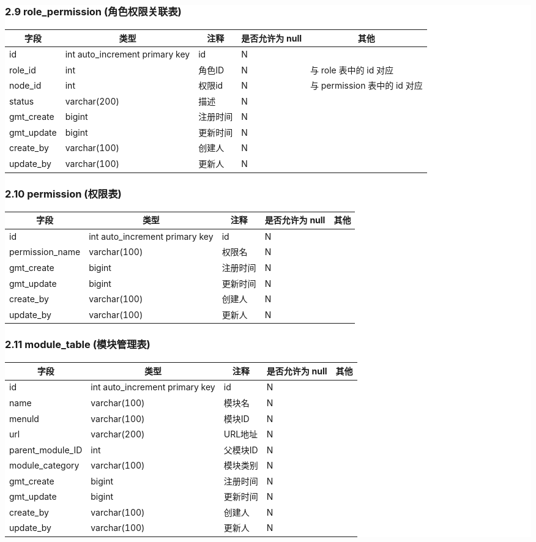 ### 2.9 role_permission (角色权限关联表)

| 字段       | 类型                           | 注释     | 是否允许为 null | 其他                         |
| ---------- | ------------------------------ | -------- | --------------- | ---------------------------- |
| id         | int auto_increment primary key | id       | N               |                              |
| role_id    | int                            | 角色ID   | N               | 与 role 表中的 id 对应       |
| node_id    | int                            | 权限id   | N               | 与 permission 表中的 id 对应 |
| status     | varchar(200)                   | 描述     | N               |                              |
| gmt_create | bigint                         | 注册时间 | N               |                              |
| gmt_update | bigint                         | 更新时间 | N               |                              |
| create_by  | varchar(100)                   | 创建人   | N               |                              |
| update_by  | varchar(100)                   | 更新人   | N               |                              |

### 2.10 permission (权限表)

| 字段            | 类型                           | 注释     | 是否允许为 null | 其他 |
| --------------- | ------------------------------ | -------- | --------------- | ---- |
| id              | int auto_increment primary key | id       | N               |      |
| permission_name | varchar(100)                   | 权限名   | N               |      |
| gmt_create      | bigint                         | 注册时间 | N               |      |
| gmt_update      | bigint                         | 更新时间 | N               |      |
| create_by       | varchar(100)                   | 创建人   | N               |      |
| update_by       | varchar(100)                   | 更新人   | N               |      |

### 2.11 module_table (模块管理表)

| 字段             | 类型                           | 注释     | 是否允许为 null | 其他 |
| ---------------- | ------------------------------ | -------- | --------------- | ---- |
| id               | int auto_increment primary key | id       | N               |      |
| name             | varchar(100)                   | 模块名   | N               |      |
| menuld           | varchar(100)                   | 模块ID   | N               |      |
| url              | varchar(200)                   | URL地址  | N               |      |
| parent_module_ID | int                            | 父模块ID | N               |      |
| module_category  | varchar(100)                   | 模块类别 | N               |      |
| gmt_create       | bigint                         | 注册时间 | N               |      |
| gmt_update       | bigint                         | 更新时间 | N               |      |
| create_by        | varchar(100)                   | 创建人   | N               |      |
| update_by        | varchar(100)                   | 更新人   | N               |      |
